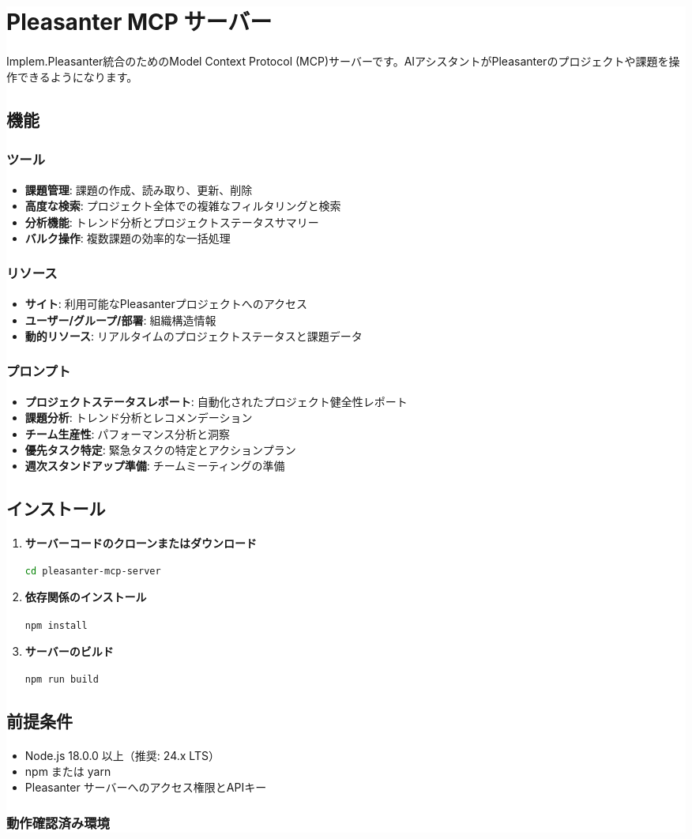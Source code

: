 # Pleasanter MCP サーバー

Implem.Pleasanter統合のためのModel Context Protocol (MCP)サーバーです。AIアシスタントがPleasanterのプロジェクトや課題を操作できるようになります。

## 機能

### ツール
- **課題管理**: 課題の作成、読み取り、更新、削除
- **高度な検索**: プロジェクト全体での複雑なフィルタリングと検索
- **分析機能**: トレンド分析とプロジェクトステータスサマリー
- **バルク操作**: 複数課題の効率的な一括処理

### リソース
- **サイト**: 利用可能なPleasanterプロジェクトへのアクセス
- **ユーザー/グループ/部署**: 組織構造情報
- **動的リソース**: リアルタイムのプロジェクトステータスと課題データ

### プロンプト
- **プロジェクトステータスレポート**: 自動化されたプロジェクト健全性レポート
- **課題分析**: トレンド分析とレコメンデーション
- **チーム生産性**: パフォーマンス分析と洞察
- **優先タスク特定**: 緊急タスクの特定とアクションプラン
- **週次スタンドアップ準備**: チームミーティングの準備

## インストール

1. **サーバーコードのクローンまたはダウンロード**
   ```bash
   cd pleasanter-mcp-server
   ```

2. **依存関係のインストール**
   ```bash
   npm install
   ```

3. **サーバーのビルド**
   ```bash
   npm run build
   ```

## 前提条件

- Node.js 18.0.0 以上（推奨: 24.x LTS）
- npm または yarn
- Pleasanter サーバーへのアクセス権限とAPIキー

### 動作確認済み環境
